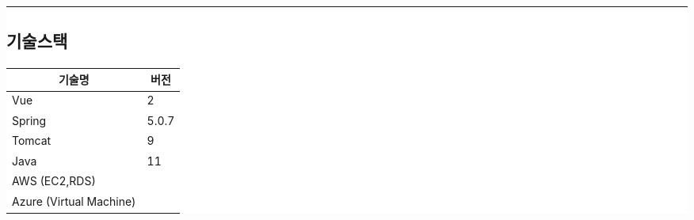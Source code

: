 
---

## 기술스택
|기술명|버전|
|------|---|
|Vue|2|
|Spring|5.0.7|
|Tomcat|9|
|Java|11|
|AWS (EC2,RDS)|
|Azure (Virtual Machine)|

